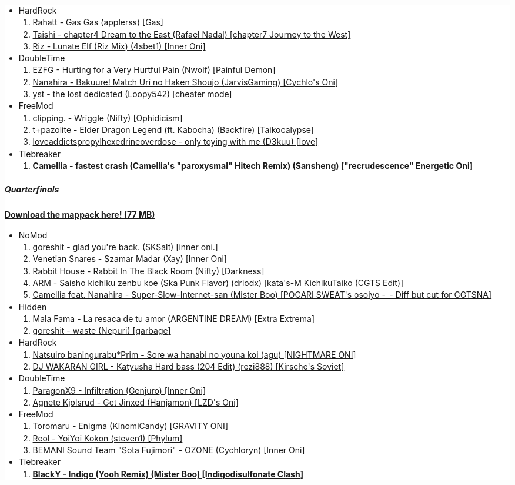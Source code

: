 - HardRock
  1. [Rahatt - Gas Gas (applerss) \[Gas\]](https://osu.ppy.sh/beatmapsets/858060#taiko/1793281)
  2. [Taishi - chapter4 Dream to the East (Rafael Nadal) \[chapter7 Journey to the West\]](https://osu.ppy.sh/beatmapsets/820100#taiko/1719302)
  3. [Riz - Lunate Elf (Riz Mix) (4sbet1) \[Inner Oni\]](https://osu.ppy.sh/beatmapsets/1152755#taiko/2406052)
- DoubleTime
  1. [EZFG - Hurting for a Very Hurtful Pain (Nwolf) \[Painful Demon\]](https://osu.ppy.sh/beatmapsets/955541#taiko/1995363)
  2. [Nanahira - Bakuure! Match Uri no Haken Shoujo (JarvisGaming) \[Cychlo's Oni\]](https://osu.ppy.sh/beatmapsets/1010029#taiko/2119295)
  3. [yst - the lost dedicated (Loopy542) \[cheater mode\]](https://osu.ppy.sh/beatmapsets/1003552#taiko/2100468)
- FreeMod
  1. [clipping. - Wriggle (Nifty) \[Ophidicism\]](https://osu.ppy.sh/beatmapsets/1103315#taiko/2304989)
  2. [t+pazolite - Elder Dragon Legend (ft. Kabocha) (Backfire) \[Taikocalypse\]](https://osu.ppy.sh/beatmapsets/761951#taiko/1602056)
  3. [loveaddictspropylhexedrineoverdose - only toying with me (D3kuu) \[love\]](https://osu.ppy.sh/beatmapsets/1242468#taiko/2583067)
- Tiebreaker
  1. **[Camellia - fastest crash (Camellia's "paroxysmal" Hitech Remix) (Sansheng) \["recrudescence" Energetic Oni\]](https://osu.ppy.sh/beatmapsets/846799#taiko/1770948)**

##### Quarterfinals

**[Download the mappack here! (77 MB)](https://mega.nz/file/i6QjiCab#6NAN_TiQoo75QWeMoi-IyKP0UIH8OYcfaVL8JaZQYV8)**

- NoMod
  1. [goreshit - glad you're back. (SKSalt) \[inner oni.\]](https://osu.ppy.sh/beatmapsets/920906#taiko/1923153)
  2. [Venetian Snares - Szamar Madar (Xay) \[Inner Oni\]](https://osu.ppy.sh/beatmapsets/685785#taiko/1451660)
  3. [Rabbit House - Rabbit In The Black Room (Nifty) \[Darkness\]](https://osu.ppy.sh/beatmapsets/954041#taiko/1991860)
  4. [ARM - Saisho kichiku zenbu koe (Ska Punk Flavor) (driodx) \[kata's-M KichikuTaiko (CGTS Edit)\]](https://osu.ppy.sh/beatmapsets/1381539#taiko/2854571)
  5. [Camellia feat. Nanahira - Super-Slow-Internet-san (Mister Boo) \[POCARI SWEAT's osoiyo -\_- Diff but cut for CGTSNA\]](https://osu.ppy.sh/beatmapsets/1381529#taiko/2854535)
- Hidden
  1. [Mala Fama - La resaca de tu amor (ARGENTINE DREAM) \[Extra Extrema\]](https://osu.ppy.sh/beatmapsets/734250#taiko/1549283)
  2. [goreshit - waste (Nepuri) \[garbage\]](https://osu.ppy.sh/beatmapsets/1086346#taiko/2271781)
- HardRock
  1. [Natsuiro baningurabu\*Prim - Sore wa hanabi no youna koi (agu) \[NIGHTMARE ONI\]](https://osu.ppy.sh/beatmapsets/680957#taiko/1439755)
  2. [DJ WAKARAN GIRL - Katyusha Hard bass (204 Edit) (rezi888) \[Kirsche's Soviet\]](https://osu.ppy.sh/beatmapsets/934350#taiko/1963815)
- DoubleTime
  1. [ParagonX9 - Infiltration (Genjuro) \[Inner Oni\]](https://osu.ppy.sh/beatmapsets/1069209#taiko/2238264)
  2. [Agnete Kjolsrud - Get Jinxed (Hanjamon) \[LZD's Oni\]](https://osu.ppy.sh/beatmapsets/122279#taiko/315606)
- FreeMod
  1. [Toromaru - Enigma (KinomiCandy) \[GRAVITY ONI\]](https://osu.ppy.sh/beatmapsets/444692#taiko/955334)
  2. [Reol - YoiYoi Kokon (steven1) \[Phylum\]](https://osu.ppy.sh/beatmapsets/509367#taiko/1083249)
  3. [BEMANI Sound Team "Sota Fujimori" - OZONE (Cychloryn) \[Inner Oni\]](https://osu.ppy.sh/beatmapsets/1131154#taiko/2362744)
- Tiebreaker
  1. **[BlackY - Indigo (Yooh Remix) (Mister Boo) \[Indigodisulfonate Clash\]](https://osu.ppy.sh/beatmapsets/1381506#taiko/2854408)**
